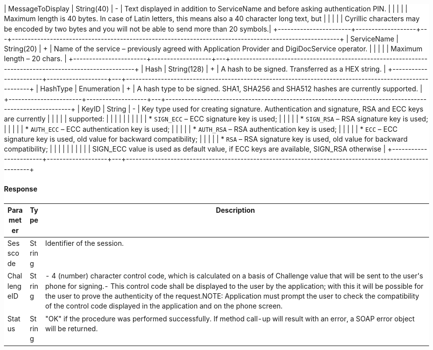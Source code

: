 | MessageToDisplay      | String(40)        | - | Text displayed in addition to ServiceName and before asking authentication PIN.                       |
|                       |                   |   | Maximum length is 40 bytes. In case of Latin letters, this means also a 40 character long text, but   |
|                       |                   |   | Cyrillic characters may be encoded by two bytes and you will not be able to send more than 20 symbols.|
+-----------------------+-------------------+---+-------------------------------------------------------------------------------------------------------+
| ServiceName           | String(20)        | + | Name of the service – previously agreed with Application Provider and DigiDocService operator.        |
|                       |                   |   | Maximum length – 20 chars.                                                                            |
+-----------------------+-------------------+---+-------------------------------------------------------------------------------------------------------+
| Hash                  | String(128)       | + | A hash to be signed. Transferred as a HEX string.                                                     |
+-----------------------+-------------------+---+-------------------------------------------------------------------------------------------------------+
| HashType              | Enumeration       | + | A hash type to be signed. SHA1, SHA256 and SHA512 hashes are currently supported.                     |
+-----------------------+-------------------+---+-------------------------------------------------------------------------------------------------------+
| KeyID                 | String            | - | Key type used for creating signature. Authentication and signature, RSA and ECC keys are currently    |
|                       |                   |   | supported:                                                                                            |
|                       |                   |   |                                                                                                       |
|                       |                   |   | * ``SIGN_ECC`` – ECC signature key is used;                                                           |
|                       |                   |   | * ``SIGN_RSA`` – RSA signature key is used;                                                           |
|                       |                   |   | * ``AUTH_ECC`` – ECC authentication key is used;                                                      |
|                       |                   |   | * ``AUTH_RSA`` – RSA authentication key is used;                                                      |
|                       |                   |   | * ``ECC`` – ECC signature key is used, old value for backward compatibility;                          |
|                       |                   |   | * ``RSA`` – RSA signature key is used, old value for backward compatibility;                          |
|                       |                   |   |                                                                                                       |
|                       |                   |   | SIGN_ECC value is used as default value, if ECC keys are available, SIGN_RSA otherwise                |
+-----------------------+-------------------+---+-------------------------------------------------------------------------------------------------------+

#### Response

| **Parameter** | **Type** | **Description** |
| --- | --- | --- |
| Sesscode | String | Identifier of the session. |
| ChallengeID | String | - 4 (number) character control code, which is calculated on a basis of Challenge value that will be sent to the user's phone for signing.- This control code shall be displayed to the user by the application; with this it will be possible for the user to prove the authenticity of the request.NOTE: Application must prompt the user to check the compatibility of the control code displayed in the application and on the phone screen. |
| Status | String | "OK" if the procedure was performed successfully. If method call-up will result with an error, a SOAP error object will be returned. |
